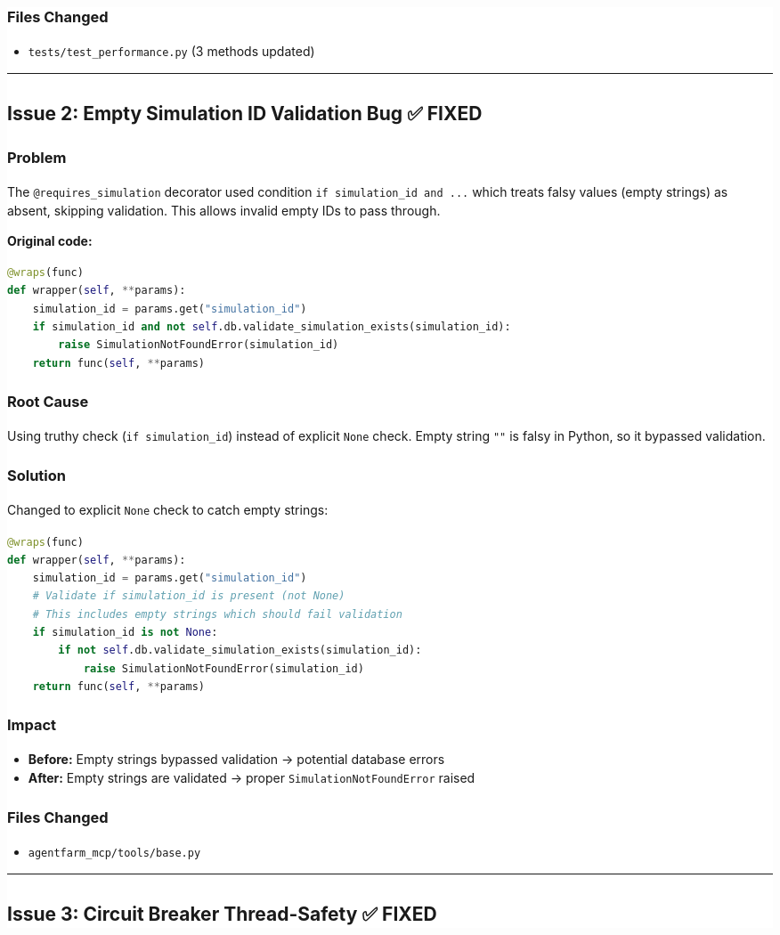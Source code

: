 ### Files Changed
- `tests/test_performance.py` (3 methods updated)

---

## Issue 2: Empty Simulation ID Validation Bug ✅ FIXED

### Problem
The `@requires_simulation` decorator used condition `if simulation_id and ...` which treats falsy values (empty strings) as absent, skipping validation. This allows invalid empty IDs to pass through.

**Original code:**
```python
@wraps(func)
def wrapper(self, **params):
    simulation_id = params.get("simulation_id")
    if simulation_id and not self.db.validate_simulation_exists(simulation_id):
        raise SimulationNotFoundError(simulation_id)
    return func(self, **params)
```

### Root Cause
Using truthy check (`if simulation_id`) instead of explicit `None` check. Empty string `""` is falsy in Python, so it bypassed validation.

### Solution
Changed to explicit `None` check to catch empty strings:

```python
@wraps(func)
def wrapper(self, **params):
    simulation_id = params.get("simulation_id")
    # Validate if simulation_id is present (not None)
    # This includes empty strings which should fail validation
    if simulation_id is not None:
        if not self.db.validate_simulation_exists(simulation_id):
            raise SimulationNotFoundError(simulation_id)
    return func(self, **params)
```

### Impact
- **Before:** Empty strings bypassed validation → potential database errors
- **After:** Empty strings are validated → proper `SimulationNotFoundError` raised

### Files Changed
- `agentfarm_mcp/tools/base.py`

---

## Issue 3: Circuit Breaker Thread-Safety ✅ FIXED
